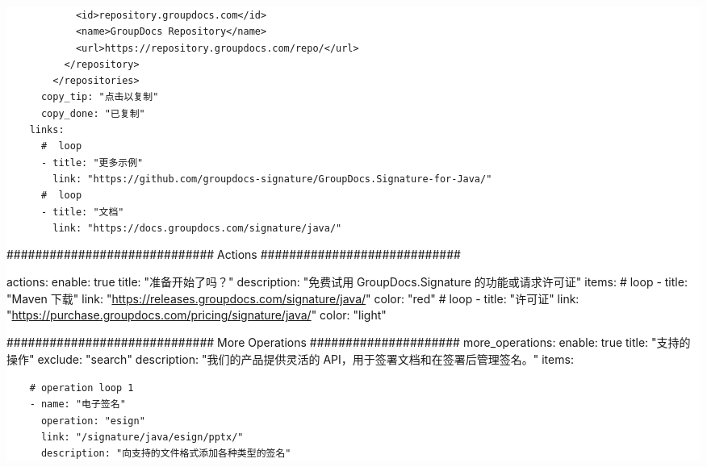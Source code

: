                 <id>repository.groupdocs.com</id>
                <name>GroupDocs Repository</name>
                <url>https://repository.groupdocs.com/repo/</url>
              </repository>
            </repositories>
          copy_tip: "点击以复制"
          copy_done: "已复制"
        links:
          #  loop
          - title: "更多示例"
            link: "https://github.com/groupdocs-signature/GroupDocs.Signature-for-Java/"
          #  loop
          - title: "文档"
            link: "https://docs.groupdocs.com/signature/java/"
            

            


############################# Actions ############################

actions:
  enable: true
  title: "准备开始了吗？"
  description: "免费试用 GroupDocs.Signature 的功能或请求许可证"
  items:
    #  loop
    - title: "Maven 下载"
      link: "https://releases.groupdocs.com/signature/java/"
      color: "red"
        #  loop
    - title: "许可证"
      link: "https://purchase.groupdocs.com/pricing/signature/java/"
      color: "light"


############################# More Operations #####################
more_operations:
    enable: true
    title: "支持的操作"
    exclude: "search"
    description: "我们的产品提供灵活的 API，用于签署文档和在签署后管理签名。"
    items: 
          
        # operation loop 1
        - name: "电子签名"
          operation: "esign"
          link: "/signature/java/esign/pptx/"
          description: "向支持的文件格式添加各种类型的签名"
